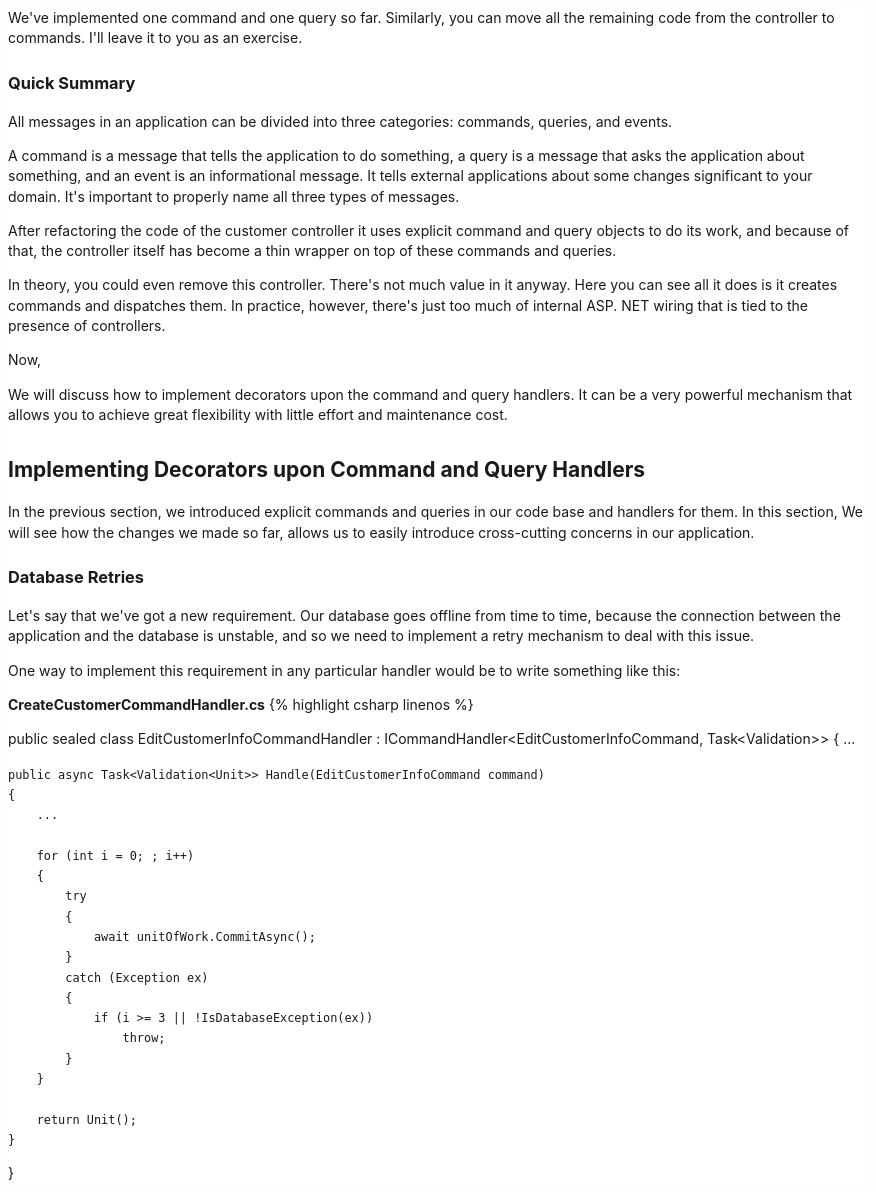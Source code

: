 We've implemented one command and one query so far. Similarly, you can move all the remaining code from the controller to commands. I'll leave it to you as an exercise.

### Quick Summary

All messages in an application can be divided into three categories: commands, queries, and events. 

A command is a message that tells the application to do something, a query is a message that asks the application about something, and an event is an informational message. It tells external applications about some changes significant to your domain. It's important to properly name all three types of messages. 

After refactoring the code of the customer controller it uses explicit command and query objects to do its work, and because of that, the controller itself has become a thin wrapper on top of these commands and queries. 

In theory, you could even remove this controller. There's not much value in it anyway. Here you can see all it does is it creates commands and dispatches them. In practice, however, there's just too much of internal ASP. NET wiring that is tied to the presence of controllers. 

Now,

We will discuss how to implement decorators upon the command and query handlers. It can be a very powerful mechanism that allows you to achieve great flexibility with little effort and maintenance cost.

## Implementing Decorators upon Command and Query Handlers

In the previous section, we introduced explicit commands and queries in our code base and handlers for them. In this section, We will see how the changes we made so far, allows us to easily introduce cross-cutting concerns in our application.

### Database Retries

Let's say that we've got a new requirement. Our database goes offline from time to time, because the connection between the application and the database is unstable, and so we need to implement a retry mechanism to deal with this issue. 

One way to implement this requirement in any particular handler would be to write something like this: 

**CreateCustomerCommandHandler.cs**
{% highlight csharp linenos %}

public sealed class EditCustomerInfoCommandHandler : ICommandHandler<EditCustomerInfoCommand, Task<Validation<Unit>>>
{
    ...

    public async Task<Validation<Unit>> Handle(EditCustomerInfoCommand command)
    {
        ...
        
        for (int i = 0; ; i++)
        {
            try
            {
                await unitOfWork.CommitAsync();    
            }
            catch (Exception ex)
            {
                if (i >= 3 || !IsDatabaseException(ex))
                    throw;
            }
        }

        return Unit();
    }
}